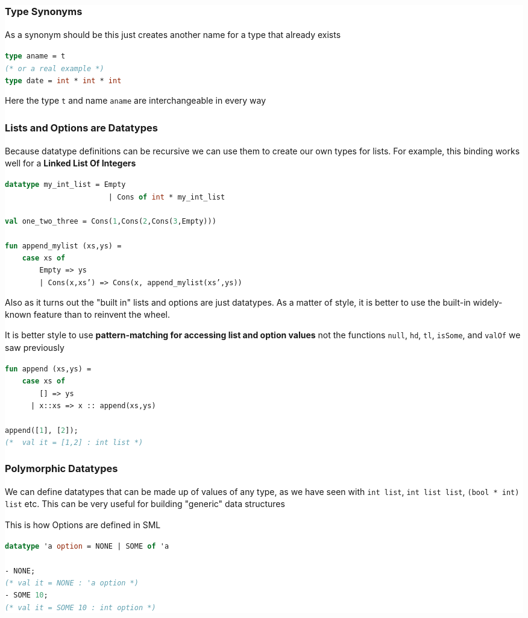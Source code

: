 ### Type Synonyms

As a synonym should be this just creates another name for a type that already exists

```sml
type aname = t
(* or a real example *)
type date = int * int * int
```
Here the type `t` and name `aname` are interchangeable in every way

### Lists and Options are Datatypes

Because datatype definitions can be recursive we can use them to create our own types for lists. For example,
this binding works well for a **Linked List Of Integers**

```sml
datatype my_int_list = Empty
                        | Cons of int * my_int_list

val one_two_three = Cons(1,Cons(2,Cons(3,Empty)))

fun append_mylist (xs,ys) =
    case xs of
        Empty => ys
        | Cons(x,xs’) => Cons(x, append_mylist(xs’,ys))
```

Also as it turns out the "built in" lists and options are just datatypes. As a matter of style, it is better to use the built-in widely-known feature than to reinvent the wheel.

It is better style to use **pattern-matching for accessing list and option values** not the
functions `null`, `hd`, `tl`, `isSome`, and `valOf` we saw previously

```sml
fun append (xs,ys) =
    case xs of
        [] => ys
      | x::xs => x :: append(xs,ys)

append([1], [2]);
(*  val it = [1,2] : int list *)
```

### Polymorphic Datatypes

We can define datatypes that can be made up of values of any type, as we have seen with `int list`, `int list list`, `(bool * int) list` etc. This can be very useful for building "generic" data structures

This is how Options are defined in SML

```sml
datatype 'a option = NONE | SOME of 'a

- NONE;
(* val it = NONE : 'a option *)
- SOME 10;
(* val it = SOME 10 : int option *)

```
